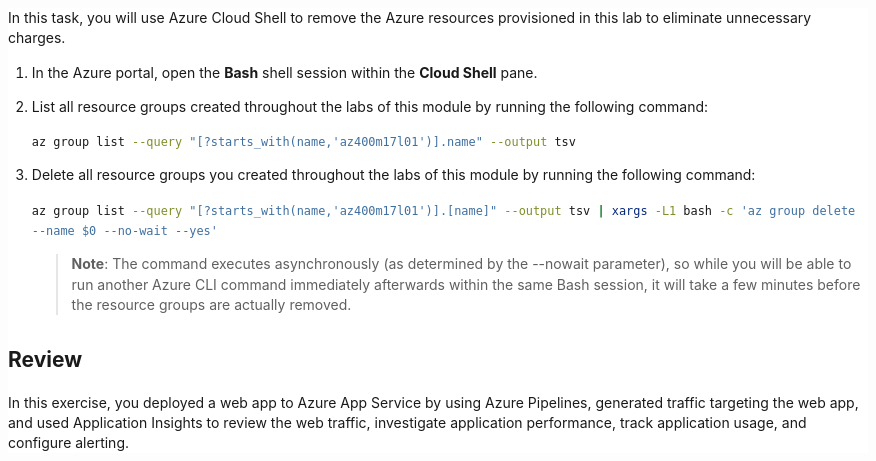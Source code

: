 In this task, you will use Azure Cloud Shell to remove the Azure resources provisioned in this lab to eliminate unnecessary charges.

1. In the Azure portal, open the **Bash** shell session within the **Cloud Shell** pane.
1. List all resource groups created throughout the labs of this module by running the following command:

    ```sh
    az group list --query "[?starts_with(name,'az400m17l01')].name" --output tsv
    ```

1. Delete all resource groups you created throughout the labs of this module by running the following command:

    ```sh
    az group list --query "[?starts_with(name,'az400m17l01')].[name]" --output tsv | xargs -L1 bash -c 'az group delete --name $0 --no-wait --yes'
    ```

    >**Note**: The command executes asynchronously (as determined by the --nowait parameter), so while you will be able to run another Azure CLI command immediately afterwards within the same Bash session, it will take a few minutes before the resource groups are actually removed.

## Review

In this exercise, you deployed a web app to Azure App Service by using Azure Pipelines, generated traffic targeting the web app, and used Application Insights to review the web traffic, investigate application performance, track application usage, and configure alerting.
